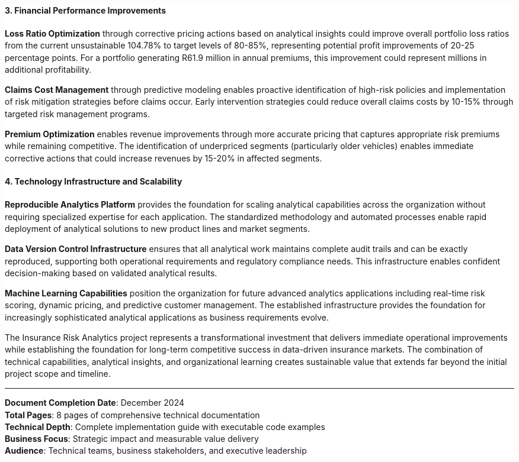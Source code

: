 #### **3. Financial Performance Improvements**

**Loss Ratio Optimization** through corrective pricing actions based on analytical insights could improve overall portfolio loss ratios from the current unsustainable 104.78% to target levels of 80-85%, representing potential profit improvements of 20-25 percentage points. For a portfolio generating R61.9 million in annual premiums, this improvement could represent millions in additional profitability.

**Claims Cost Management** through predictive modeling enables proactive identification of high-risk policies and implementation of risk mitigation strategies before claims occur. Early intervention strategies could reduce overall claims costs by 10-15% through targeted risk management programs.

**Premium Optimization** enables revenue improvements through more accurate pricing that captures appropriate risk premiums while remaining competitive. The identification of underpriced segments (particularly older vehicles) enables immediate corrective actions that could increase revenues by 15-20% in affected segments.

#### **4. Technology Infrastructure and Scalability**

**Reproducible Analytics Platform** provides the foundation for scaling analytical capabilities across the organization without requiring specialized expertise for each application. The standardized methodology and automated processes enable rapid deployment of analytical solutions to new product lines and market segments.

**Data Version Control Infrastructure** ensures that all analytical work maintains complete audit trails and can be exactly reproduced, supporting both operational requirements and regulatory compliance needs. This infrastructure enables confident decision-making based on validated analytical results.

**Machine Learning Capabilities** position the organization for future advanced analytics applications including real-time risk scoring, dynamic pricing, and predictive customer management. The established infrastructure provides the foundation for increasingly sophisticated analytical applications as business requirements evolve.

The Insurance Risk Analytics project represents a transformational investment that delivers immediate operational improvements while establishing the foundation for long-term competitive success in data-driven insurance markets. The combination of technical capabilities, analytical insights, and organizational learning creates sustainable value that extends far beyond the initial project scope and timeline.

---

**Document Completion Date**: December 2024  
**Total Pages**: 8 pages of comprehensive technical documentation  
**Technical Depth**: Complete implementation guide with executable code examples  
**Business Focus**: Strategic impact and measurable value delivery  
**Audience**: Technical teams, business stakeholders, and executive leadership 